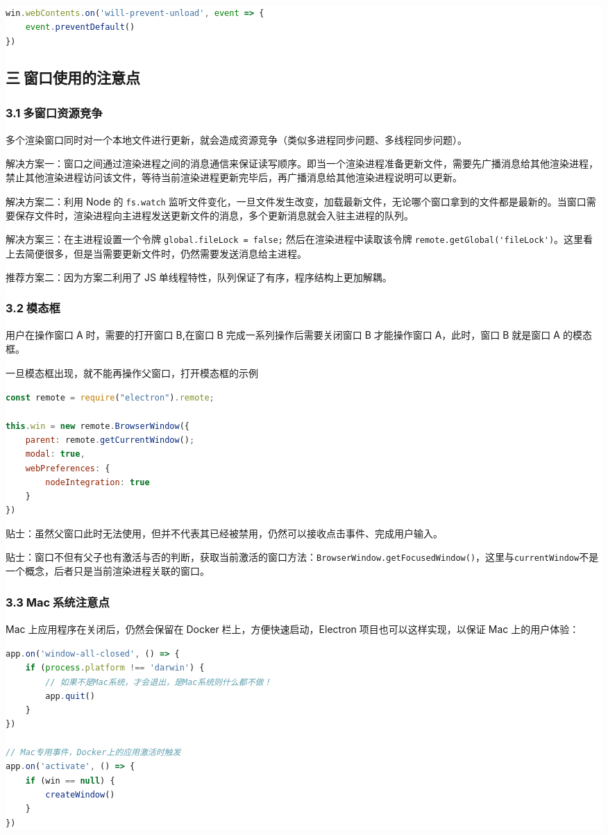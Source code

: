 ```js
win.webContents.on('will-prevent-unload', event => {
    event.preventDefault()
})
```

## 三 窗口使用的注意点

### 3.1 多窗口资源竞争

多个渲染窗口同时对一个本地文件进行更新，就会造成资源竞争（类似多进程同步问题、多线程同步问题）。

解决方案一：窗口之间通过渲染进程之间的消息通信来保证读写顺序。即当一个渲染进程准备更新文件，需要先广播消息给其他渲染进程，禁止其他渲染进程访问该文件，等待当前渲染进程更新完毕后，再广播消息给其他渲染进程说明可以更新。

解决方案二：利用 Node 的 `fs.watch` 监听文件变化，一旦文件发生改变，加载最新文件，无论哪个窗口拿到的文件都是最新的。当窗口需要保存文件时，渲染进程向主进程发送更新文件的消息，多个更新消息就会入驻主进程的队列。

解决方案三：在主进程设置一个令牌 `global.fileLock = false;` 然后在渲染进程中读取该令牌 `remote.getGlobal('fileLock')`。这里看上去简便很多，但是当需要更新文件时，仍然需要发送消息给主进程。

推荐方案二：因为方案二利用了 JS 单线程特性，队列保证了有序，程序结构上更加解耦。

### 3.2 模态框

用户在操作窗口 A 时，需要的打开窗口 B,在窗口 B 完成一系列操作后需要关闭窗口 B 才能操作窗口 A，此时，窗口 B 就是窗口 A 的模态框。

一旦模态框出现，就不能再操作父窗口，打开模态框的示例

```js
const remote = require("electron").remote;

this.win = new remote.BrowserWindow({
    parent: remote.getCurrentWindow();
    modal: true,
    webPreferences: {
        nodeIntegration: true
    }
})
```

贴士：虽然父窗口此时无法使用，但并不代表其已经被禁用，仍然可以接收点击事件、完成用户输入。

贴士：窗口不但有父子也有激活与否的判断，获取当前激活的窗口方法：`BrowserWindow.getFocusedWindow()`，这里与`currentWindow`不是一个概念，后者只是当前渲染进程关联的窗口。

### 3.3 Mac 系统注意点

Mac 上应用程序在关闭后，仍然会保留在 Docker 栏上，方便快速启动，Electron 项目也可以这样实现，以保证 Mac 上的用户体验：

```js
app.on('window-all-closed', () => {
    if (process.platform !== 'darwin') {
        // 如果不是Mac系统，才会退出，是Mac系统则什么都不做！
        app.quit()
    }
})

// Mac专用事件，Docker上的应用激活时触发
app.on('activate', () => {
    if (win == null) {
        createWindow()
    }
})
```
